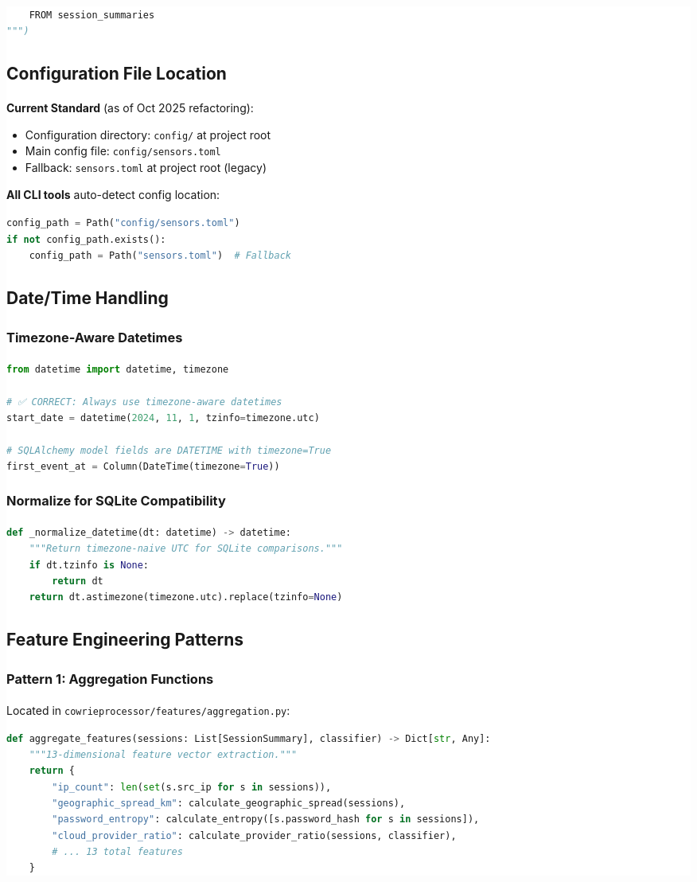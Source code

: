 ```python
    FROM session_summaries
""")
```

## Configuration File Location

**Current Standard** (as of Oct 2025 refactoring):
- Configuration directory: `config/` at project root
- Main config file: `config/sensors.toml`
- Fallback: `sensors.toml` at project root (legacy)

**All CLI tools** auto-detect config location:
```python
config_path = Path("config/sensors.toml")
if not config_path.exists():
    config_path = Path("sensors.toml")  # Fallback
```

## Date/Time Handling

### Timezone-Aware Datetimes
```python
from datetime import datetime, timezone

# ✅ CORRECT: Always use timezone-aware datetimes
start_date = datetime(2024, 11, 1, tzinfo=timezone.utc)

# SQLAlchemy model fields are DATETIME with timezone=True
first_event_at = Column(DateTime(timezone=True))
```

### Normalize for SQLite Compatibility
```python
def _normalize_datetime(dt: datetime) -> datetime:
    """Return timezone-naive UTC for SQLite comparisons."""
    if dt.tzinfo is None:
        return dt
    return dt.astimezone(timezone.utc).replace(tzinfo=None)
```

## Feature Engineering Patterns

### Pattern 1: Aggregation Functions
Located in `cowrieprocessor/features/aggregation.py`:

```python
def aggregate_features(sessions: List[SessionSummary], classifier) -> Dict[str, Any]:
    """13-dimensional feature vector extraction."""
    return {
        "ip_count": len(set(s.src_ip for s in sessions)),
        "geographic_spread_km": calculate_geographic_spread(sessions),
        "password_entropy": calculate_entropy([s.password_hash for s in sessions]),
        "cloud_provider_ratio": calculate_provider_ratio(sessions, classifier),
        # ... 13 total features
    }
```
